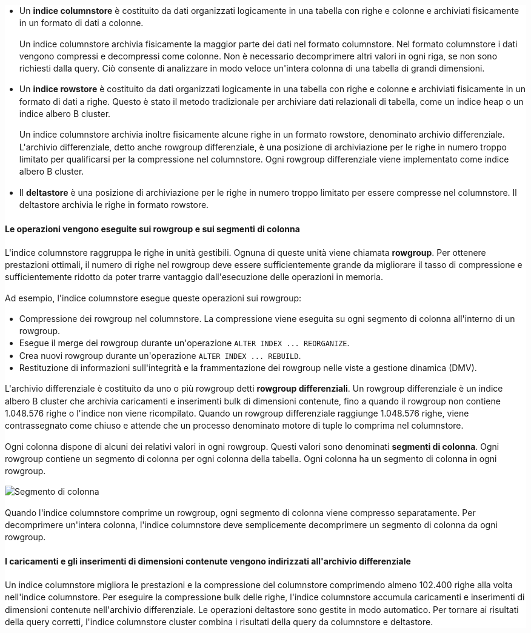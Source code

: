- Un **indice columnstore** è costituito da dati organizzati logicamente in una tabella con righe e colonne e archiviati fisicamente in un formato di dati a colonne.
  
  Un indice columnstore archivia fisicamente la maggior parte dei dati nel formato columnstore. Nel formato columnstore i dati vengono compressi e decompressi come colonne. Non è necessario decomprimere altri valori in ogni riga, se non sono richiesti dalla query. Ciò consente di analizzare in modo veloce un'intera colonna di una tabella di grandi dimensioni. 

- Un **indice rowstore** è costituito da dati organizzati logicamente in una tabella con righe e colonne e archiviati fisicamente in un formato di dati a righe. Questo è stato il metodo tradizionale per archiviare dati relazionali di tabella, come un indice heap o un indice albero B cluster.

  Un indice columnstore archivia inoltre fisicamente alcune righe in un formato rowstore, denominato archivio differenziale. L'archivio differenziale, detto anche rowgroup differenziale, è una posizione di archiviazione per le righe in numero troppo limitato per qualificarsi per la compressione nel columnstore. Ogni rowgroup differenziale viene implementato come indice albero B cluster. 

- Il **deltastore** è una posizione di archiviazione per le righe in numero troppo limitato per essere compresse nel columnstore. Il deltastore archivia le righe in formato rowstore. 
  
#### <a name="operations-are-performed-on-rowgroups-and-column-segments"></a>Le operazioni vengono eseguite sui rowgroup e sui segmenti di colonna

L'indice columnstore raggruppa le righe in unità gestibili. Ognuna di queste unità viene chiamata **rowgroup**. Per ottenere prestazioni ottimali, il numero di righe nel rowgroup deve essere sufficientemente grande da migliorare il tasso di compressione e sufficientemente ridotto da poter trarre vantaggio dall'esecuzione delle operazioni in memoria.

Ad esempio, l'indice columnstore esegue queste operazioni sui rowgroup:

* Compressione dei rowgroup nel columnstore. La compressione viene eseguita su ogni segmento di colonna all'interno di un rowgroup.
* Esegue il merge dei rowgroup durante un'operazione `ALTER INDEX ... REORGANIZE`.
* Crea nuovi rowgroup durante un'operazione `ALTER INDEX ... REBUILD`.
* Restituzione di informazioni sull'integrità e la frammentazione dei rowgroup nelle viste a gestione dinamica (DMV).

L'archivio differenziale è costituito da uno o più rowgroup detti **rowgroup differenziali**. Un rowgroup differenziale è un indice albero B cluster che archivia caricamenti e inserimenti bulk di dimensioni contenute, fino a quando il rowgroup non contiene 1.048.576 righe o l'indice non viene ricompilato.  Quando un rowgroup differenziale raggiunge 1.048.576 righe, viene contrassegnato come chiuso e attende che un processo denominato motore di tuple lo comprima nel columnstore. 

Ogni colonna dispone di alcuni dei relativi valori in ogni rowgroup. Questi valori sono denominati **segmenti di colonna**. Ogni rowgroup contiene un segmento di colonna per ogni colonna della tabella. Ogni colonna ha un segmento di colonna in ogni rowgroup.

![Segmento di colonna](../relational-databases/indexes/media/sql-server-pdw-columnstore-columnsegment.gif "|::ref2::|") 
 
Quando l'indice columnstore comprime un rowgroup, ogni segmento di colonna viene compresso separatamente. Per decomprimere un'intera colonna, l'indice columnstore deve semplicemente decomprimere un segmento di colonna da ogni rowgroup.   

#### <a name="small-loads-and-inserts-go-to-the-deltastore"></a>I caricamenti e gli inserimenti di dimensioni contenute vengono indirizzati all'archivio differenziale
Un indice columnstore migliora le prestazioni e la compressione del columnstore comprimendo almeno 102.400 righe alla volta nell'indice columnstore. Per eseguire la compressione bulk delle righe, l'indice columnstore accumula caricamenti e inserimenti di dimensioni contenute nell'archivio differenziale. Le operazioni deltastore sono gestite in modo automatico. Per tornare ai risultati della query corretti, l'indice columnstore cluster combina i risultati della query da columnstore e deltastore. 
